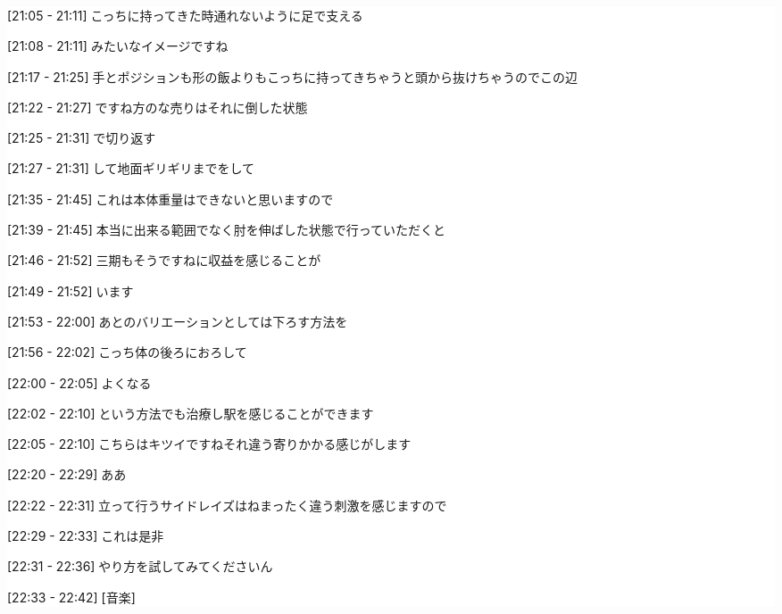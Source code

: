 [21:05 - 21:11]
こっちに持ってきた時通れないように足で支える

[21:08 - 21:11]
みたいなイメージですね

[21:17 - 21:25]
手とポジションも形の飯よりもこっちに持ってきちゃうと頭から抜けちゃうのでこの辺

[21:22 - 21:27]
ですね方のな売りはそれに倒した状態

[21:25 - 21:31]
で切り返す

[21:27 - 21:31]
して地面ギリギリまでをして

[21:35 - 21:45]
これは本体重量はできないと思いますので

[21:39 - 21:45]
本当に出来る範囲でなく肘を伸ばした状態で行っていただくと

[21:46 - 21:52]
三期もそうですねに収益を感じることが

[21:49 - 21:52]
います

[21:53 - 22:00]
あとのバリエーションとしては下ろす方法を

[21:56 - 22:02]
こっち体の後ろにおろして

[22:00 - 22:05]
よくなる

[22:02 - 22:10]
という方法でも治療し駅を感じることができます

[22:05 - 22:10]
こちらはキツイですねそれ違う寄りかかる感じがします

[22:20 - 22:29]
ああ

[22:22 - 22:31]
立って行うサイドレイズはねまったく違う刺激を感じますので

[22:29 - 22:33]
これは是非

[22:31 - 22:36]
やり方を試してみてくださいん

[22:33 - 22:42]
[音楽]
